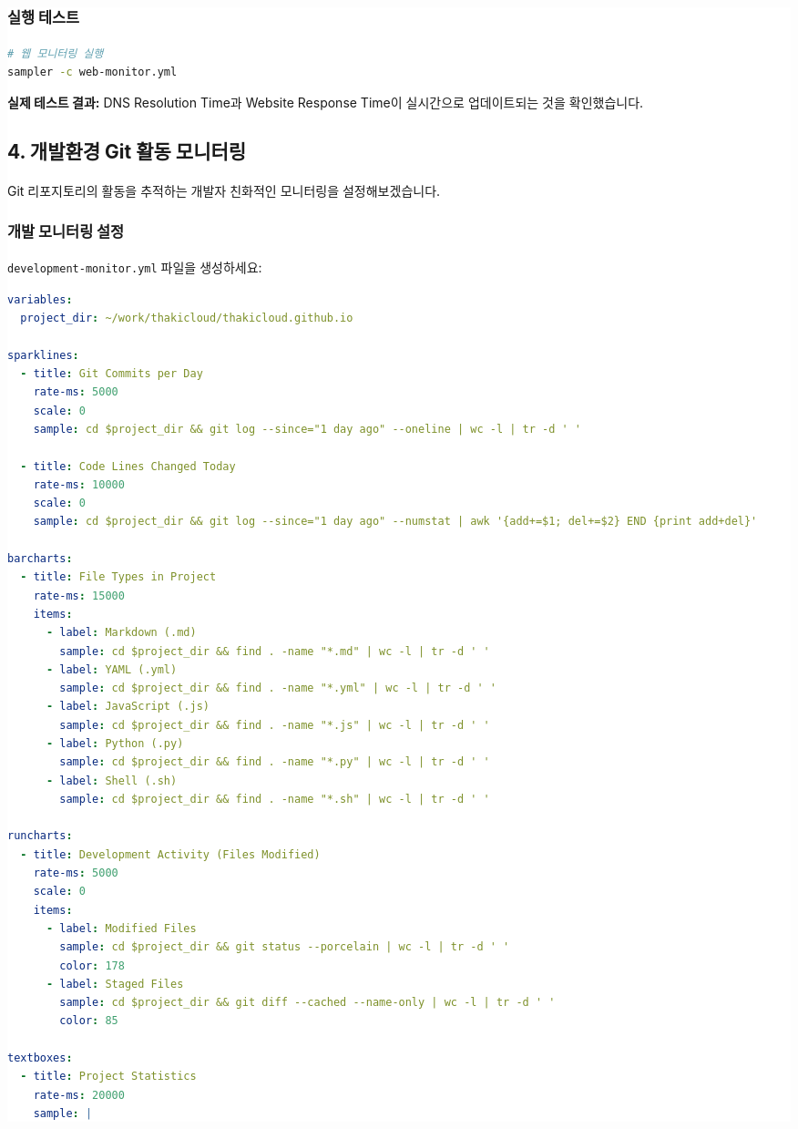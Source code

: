 ### 실행 테스트

```bash
# 웹 모니터링 실행
sampler -c web-monitor.yml
```

**실제 테스트 결과:**
DNS Resolution Time과 Website Response Time이 실시간으로 업데이트되는 것을 확인했습니다.

## 4. 개발환경 Git 활동 모니터링

Git 리포지토리의 활동을 추적하는 개발자 친화적인 모니터링을 설정해보겠습니다.

### 개발 모니터링 설정

`development-monitor.yml` 파일을 생성하세요:

```yaml
variables:
  project_dir: ~/work/thakicloud/thakicloud.github.io

sparklines:
  - title: Git Commits per Day
    rate-ms: 5000
    scale: 0
    sample: cd $project_dir && git log --since="1 day ago" --oneline | wc -l | tr -d ' '

  - title: Code Lines Changed Today
    rate-ms: 10000
    scale: 0
    sample: cd $project_dir && git log --since="1 day ago" --numstat | awk '{add+=$1; del+=$2} END {print add+del}'

barcharts:
  - title: File Types in Project
    rate-ms: 15000
    items:
      - label: Markdown (.md)
        sample: cd $project_dir && find . -name "*.md" | wc -l | tr -d ' '
      - label: YAML (.yml)
        sample: cd $project_dir && find . -name "*.yml" | wc -l | tr -d ' '
      - label: JavaScript (.js)
        sample: cd $project_dir && find . -name "*.js" | wc -l | tr -d ' '
      - label: Python (.py)
        sample: cd $project_dir && find . -name "*.py" | wc -l | tr -d ' '
      - label: Shell (.sh)
        sample: cd $project_dir && find . -name "*.sh" | wc -l | tr -d ' '

runcharts:
  - title: Development Activity (Files Modified)
    rate-ms: 5000
    scale: 0
    items:
      - label: Modified Files
        sample: cd $project_dir && git status --porcelain | wc -l | tr -d ' '
        color: 178
      - label: Staged Files
        sample: cd $project_dir && git diff --cached --name-only | wc -l | tr -d ' '
        color: 85

textboxes:
  - title: Project Statistics
    rate-ms: 20000
    sample: |
```
